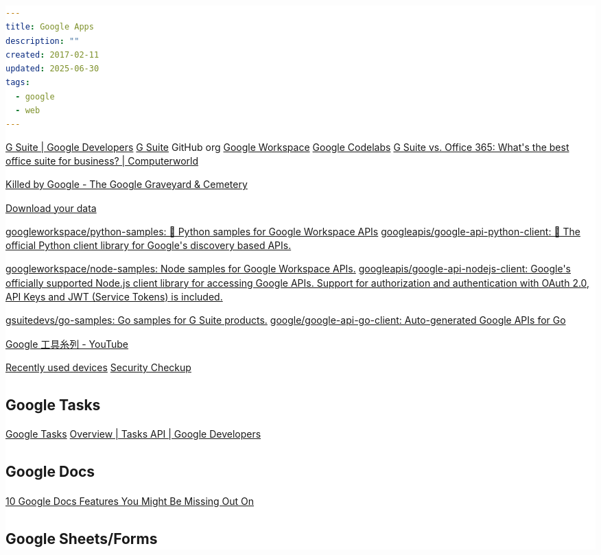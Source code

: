 ```yaml
---
title: Google Apps
description: ""
created: 2017-02-11
updated: 2025-06-30
tags:
  - google
  - web
---
```


[G Suite | Google Developers](https://developers.google.com/gsuite/)
[G Suite](https://github.com/gsuitedevs) GitHub org
[Google Workspace](https://github.com/googleworkspace)
[Google Codelabs](https://codelabs.developers.google.com/?cat=G+Suite)
[G Suite vs. Office 365: What's the best office suite for business? | Computerworld](https://www.computerworld.com/article/3515808/g-suite-vs-office-365-whats-the-best-office-suite-for-business.html)

[Killed by Google - The Google Graveyard & Cemetery](https://killedbygoogle.com/)

[Download your data](https://takeout.google.com/settings/takeout?pli=1)

[googleworkspace/python-samples: 🐍 Python samples for Google Workspace APIs](https://github.com/googleworkspace/python-samples)
[googleapis/google-api-python-client: 🐍 The official Python client library for Google's discovery based APIs.](https://github.com/googleapis/google-api-python-client)

[googleworkspace/node-samples: Node samples for Google Workspace APIs.](https://github.com/googleworkspace/node-samples)
[googleapis/google-api-nodejs-client: Google's officially supported Node.js client library for accessing Google APIs. Support for authorization and authentication with OAuth 2.0, API Keys and JWT (Service Tokens) is included.](https://github.com/googleapis/google-api-nodejs-client)

[gsuitedevs/go-samples: Go samples for G Suite products.](https://github.com/gsuitedevs/go-samples)
[google/google-api-go-client: Auto-generated Google APIs for Go](https://github.com/google/google-api-go-client)

[Google 工具糸列 - YouTube](https://www.youtube.com/playlist?list=PL7enJ2-v6SPlClkxNw26-jbfyzrO0XczR)

[Recently used devices](https://myaccount.google.com/device-activity)
[Security Checkup](https://myaccount.google.com/security-checkup)

## Google Tasks

[Google Tasks](https://mail.google.com/tasks/ig)
[Overview | Tasks API | Google Developers](https://developers.google.com/google-apps/tasks/)

## Google Docs

[10 Google Docs Features You Might Be Missing Out On](https://www.makeuseof.com/google-docs-features-youre-missing-out-on/)

## Google Sheets/Forms
